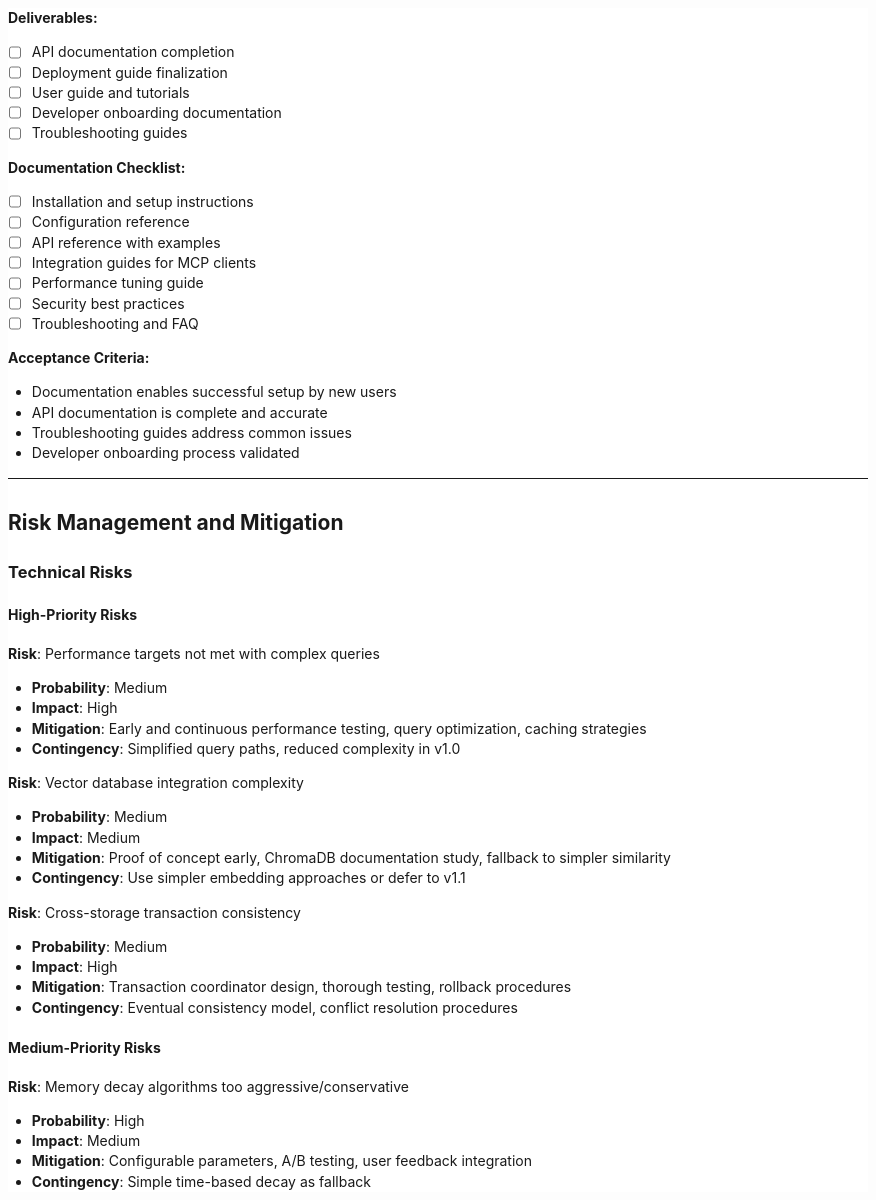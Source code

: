 **Deliverables:**
- [ ] API documentation completion
- [ ] Deployment guide finalization
- [ ] User guide and tutorials
- [ ] Developer onboarding documentation
- [ ] Troubleshooting guides

**Documentation Checklist:**
- [ ] Installation and setup instructions
- [ ] Configuration reference
- [ ] API reference with examples
- [ ] Integration guides for MCP clients
- [ ] Performance tuning guide
- [ ] Security best practices
- [ ] Troubleshooting and FAQ

**Acceptance Criteria:**
- Documentation enables successful setup by new users
- API documentation is complete and accurate
- Troubleshooting guides address common issues
- Developer onboarding process validated

---

## Risk Management and Mitigation

### Technical Risks

#### High-Priority Risks

**Risk**: Performance targets not met with complex queries
- **Probability**: Medium
- **Impact**: High
- **Mitigation**: Early and continuous performance testing, query optimization, caching strategies
- **Contingency**: Simplified query paths, reduced complexity in v1.0

**Risk**: Vector database integration complexity
- **Probability**: Medium
- **Impact**: Medium
- **Mitigation**: Proof of concept early, ChromaDB documentation study, fallback to simpler similarity
- **Contingency**: Use simpler embedding approaches or defer to v1.1

**Risk**: Cross-storage transaction consistency
- **Probability**: Medium
- **Impact**: High
- **Mitigation**: Transaction coordinator design, thorough testing, rollback procedures
- **Contingency**: Eventual consistency model, conflict resolution procedures

#### Medium-Priority Risks

**Risk**: Memory decay algorithms too aggressive/conservative
- **Probability**: High
- **Impact**: Medium
- **Mitigation**: Configurable parameters, A/B testing, user feedback integration
- **Contingency**: Simple time-based decay as fallback
